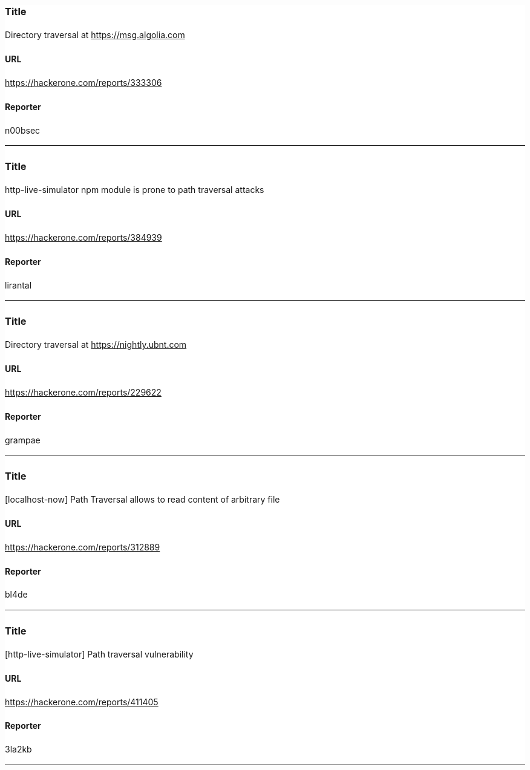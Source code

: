 

### Title
Directory traversal at https://msg.algolia.com
#### URL 
https://hackerone.com/reports/333306
#### Reporter 
n00bsec

---


### Title
http-live-simulator npm module is prone to path traversal attacks
#### URL 
https://hackerone.com/reports/384939
#### Reporter 
lirantal

---


### Title
Directory traversal at https://nightly.ubnt.com
#### URL 
https://hackerone.com/reports/229622
#### Reporter 
grampae

---


### Title
[localhost-now] Path Traversal allows to read content of arbitrary file
#### URL 
https://hackerone.com/reports/312889
#### Reporter 
bl4de

---


### Title
[http-live-simulator] Path traversal vulnerability
#### URL 
https://hackerone.com/reports/411405
#### Reporter 
3la2kb

---
